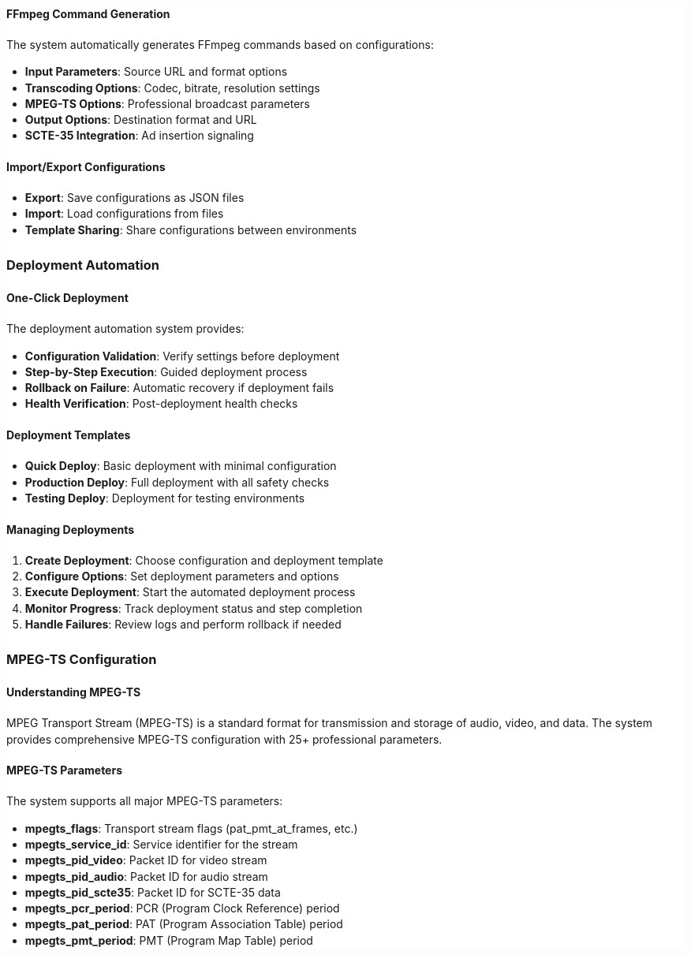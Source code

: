 #### FFmpeg Command Generation
The system automatically generates FFmpeg commands based on configurations:
- **Input Parameters**: Source URL and format options
- **Transcoding Options**: Codec, bitrate, resolution settings
- **MPEG-TS Options**: Professional broadcast parameters
- **Output Options**: Destination format and URL
- **SCTE-35 Integration**: Ad insertion signaling

#### Import/Export Configurations
- **Export**: Save configurations as JSON files
- **Import**: Load configurations from files
- **Template Sharing**: Share configurations between environments

### Deployment Automation

#### One-Click Deployment
The deployment automation system provides:
- **Configuration Validation**: Verify settings before deployment
- **Step-by-Step Execution**: Guided deployment process
- **Rollback on Failure**: Automatic recovery if deployment fails
- **Health Verification**: Post-deployment health checks

#### Deployment Templates
- **Quick Deploy**: Basic deployment with minimal configuration
- **Production Deploy**: Full deployment with all safety checks
- **Testing Deploy**: Deployment for testing environments

#### Managing Deployments
1. **Create Deployment**: Choose configuration and deployment template
2. **Configure Options**: Set deployment parameters and options
3. **Execute Deployment**: Start the automated deployment process
4. **Monitor Progress**: Track deployment status and step completion
5. **Handle Failures**: Review logs and perform rollback if needed

### MPEG-TS Configuration

#### Understanding MPEG-TS
MPEG Transport Stream (MPEG-TS) is a standard format for transmission and storage of audio, video, and data. The system provides comprehensive MPEG-TS configuration with 25+ professional parameters.

#### MPEG-TS Parameters
The system supports all major MPEG-TS parameters:
- **mpegts_flags**: Transport stream flags (pat_pmt_at_frames, etc.)
- **mpegts_service_id**: Service identifier for the stream
- **mpegts_pid_video**: Packet ID for video stream
- **mpegts_pid_audio**: Packet ID for audio stream
- **mpegts_pid_scte35**: Packet ID for SCTE-35 data
- **mpegts_pcr_period**: PCR (Program Clock Reference) period
- **mpegts_pat_period**: PAT (Program Association Table) period
- **mpegts_pmt_period**: PMT (Program Map Table) period
